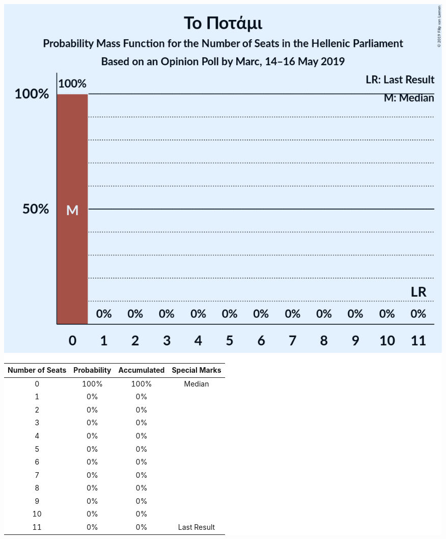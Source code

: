 ![Graph with seats probability mass function not yet produced](2019-05-16-Marc-seats-pmf-τοποτάμι.png "Seats Probability Mass Function")

| Number of Seats | Probability | Accumulated | Special Marks |
|:---------------:|:-----------:|:-----------:|:-------------:|
| 0 | 100% | 100% | Median |
| 1 | 0% | 0% |  |
| 2 | 0% | 0% |  |
| 3 | 0% | 0% |  |
| 4 | 0% | 0% |  |
| 5 | 0% | 0% |  |
| 6 | 0% | 0% |  |
| 7 | 0% | 0% |  |
| 8 | 0% | 0% |  |
| 9 | 0% | 0% |  |
| 10 | 0% | 0% |  |
| 11 | 0% | 0% | Last Result |
